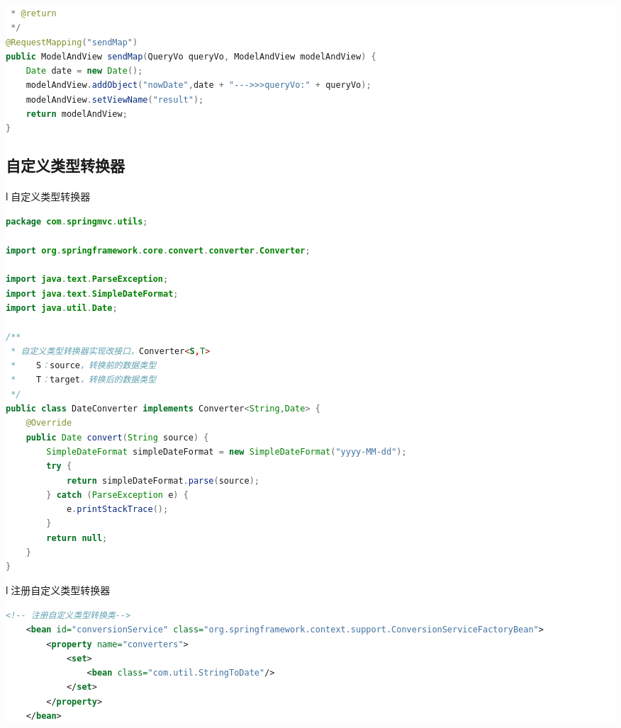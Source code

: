 ```java
 * @return
 */
@RequestMapping("sendMap")
public ModelAndView sendMap(QueryVo queryVo, ModelAndView modelAndView) {
    Date date = new Date();
    modelAndView.addObject("nowDate",date + "--->>>queryVo:" + queryVo);
    modelAndView.setViewName("result");
    return modelAndView;
}
```



## 自定义类型转换器

l 自定义类型转换器 

```java
package com.springmvc.utils;

import org.springframework.core.convert.converter.Converter;

import java.text.ParseException;
import java.text.SimpleDateFormat;
import java.util.Date;

/**
 * 自定义类型转换器实现改接口，Converter<S,T>
 *    S：source，转换前的数据类型
 *    T：target，转换后的数据类型
 */
public class DateConverter implements Converter<String,Date> {
    @Override
    public Date convert(String source) {
        SimpleDateFormat simpleDateFormat = new SimpleDateFormat("yyyy-MM-dd");
        try {
            return simpleDateFormat.parse(source);
        } catch (ParseException e) {
            e.printStackTrace();
        }
        return null;
    }
}
```



l 注册自定义类型转换器

```xml
<!-- 注册自定义类型转换类-->
    <bean id="conversionService" class="org.springframework.context.support.ConversionServiceFactoryBean">
        <property name="converters">
            <set>
                <bean class="com.util.StringToDate"/>
            </set>
        </property>
    </bean>
```
